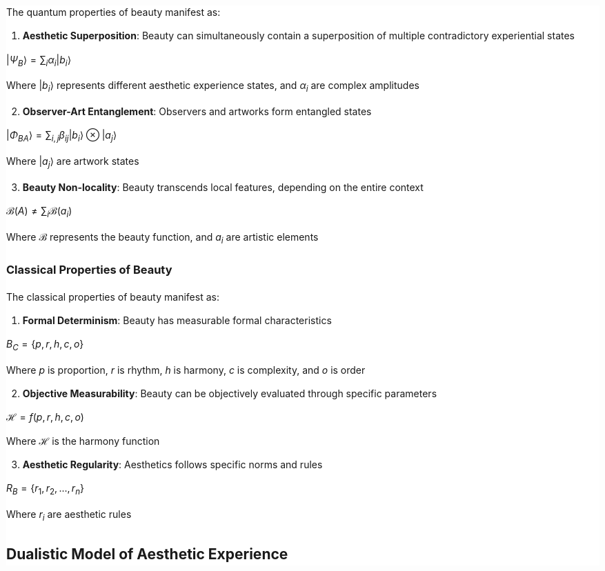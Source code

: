 The quantum properties of beauty manifest as:

1. **Aesthetic Superposition**: Beauty can simultaneously contain a superposition of multiple contradictory experiential states

$`
|\Psi_B\rangle = \sum_i \alpha_i |b_i\rangle
`$

   Where $`|b_i\rangle`$ represents different aesthetic experience states, and $`\alpha_i`$ are complex amplitudes

2. **Observer-Art Entanglement**: Observers and artworks form entangled states

$`
|\Phi_{BA}\rangle = \sum_{i,j} \beta_{ij} |b_i\rangle \otimes |a_j\rangle
`$

   Where $`|a_j\rangle`$ are artwork states

3. **Beauty Non-locality**: Beauty transcends local features, depending on the entire context

$`
\mathcal{B}(A) \neq \sum_i \mathcal{B}(a_i)
`$

   Where $`\mathcal{B}`$ represents the beauty function, and $`a_i`$ are artistic elements

### Classical Properties of Beauty

The classical properties of beauty manifest as:

1. **Formal Determinism**: Beauty has measurable formal characteristics

$`
B_C = \{p, r, h, c, o\}
`$

   Where $`p`$ is proportion, $`r`$ is rhythm, $`h`$ is harmony, $`c`$ is complexity, and $`o`$ is order

2. **Objective Measurability**: Beauty can be objectively evaluated through specific parameters

$`
\mathcal{H} = f(p, r, h, c, o)
`$

   Where $`\mathcal{H}`$ is the harmony function

3. **Aesthetic Regularity**: Aesthetics follows specific norms and rules

$`
R_B = \{r_1, r_2, ..., r_n\}
`$

   Where $`r_i`$ are aesthetic rules

## Dualistic Model of Aesthetic Experience
